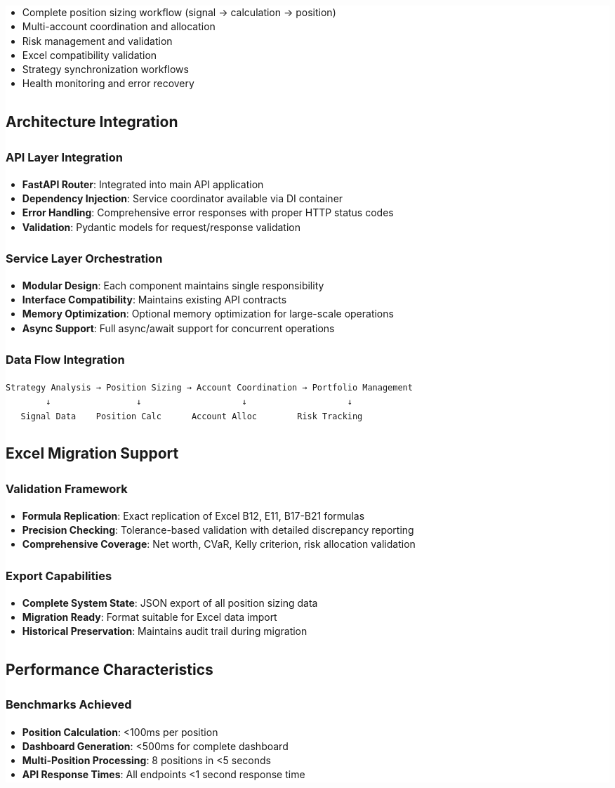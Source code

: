 - Complete position sizing workflow (signal → calculation → position)
- Multi-account coordination and allocation
- Risk management and validation
- Excel compatibility validation
- Strategy synchronization workflows
- Health monitoring and error recovery

## Architecture Integration

### API Layer Integration

- **FastAPI Router**: Integrated into main API application
- **Dependency Injection**: Service coordinator available via DI container
- **Error Handling**: Comprehensive error responses with proper HTTP status codes
- **Validation**: Pydantic models for request/response validation

### Service Layer Orchestration

- **Modular Design**: Each component maintains single responsibility
- **Interface Compatibility**: Maintains existing API contracts
- **Memory Optimization**: Optional memory optimization for large-scale operations
- **Async Support**: Full async/await support for concurrent operations

### Data Flow Integration

```
Strategy Analysis → Position Sizing → Account Coordination → Portfolio Management
        ↓                 ↓                    ↓                    ↓
   Signal Data    Position Calc      Account Alloc        Risk Tracking
```

## Excel Migration Support

### Validation Framework

- **Formula Replication**: Exact replication of Excel B12, E11, B17-B21 formulas
- **Precision Checking**: Tolerance-based validation with detailed discrepancy reporting
- **Comprehensive Coverage**: Net worth, CVaR, Kelly criterion, risk allocation validation

### Export Capabilities

- **Complete System State**: JSON export of all position sizing data
- **Migration Ready**: Format suitable for Excel data import
- **Historical Preservation**: Maintains audit trail during migration

## Performance Characteristics

### Benchmarks Achieved

- **Position Calculation**: <100ms per position
- **Dashboard Generation**: <500ms for complete dashboard
- **Multi-Position Processing**: 8 positions in <5 seconds
- **API Response Times**: All endpoints <1 second response time
